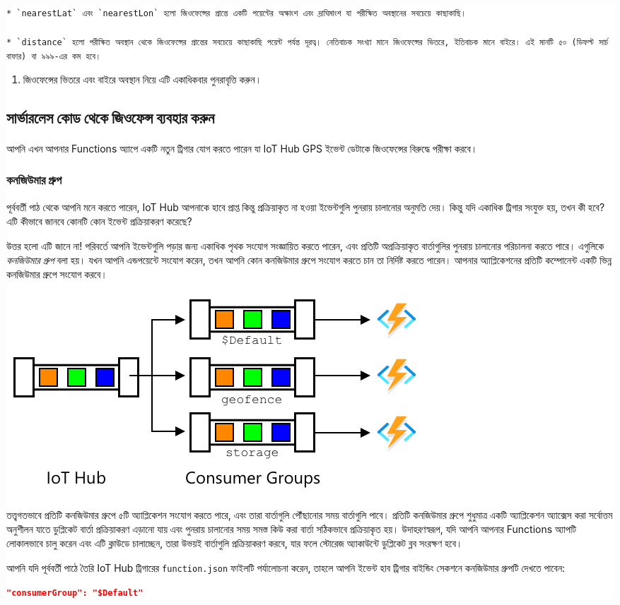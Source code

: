     * `nearestLat` এবং `nearestLon` হলো জিওফেন্সের প্রান্তে একটি পয়েন্টের অক্ষাংশ এবং দ্রাঘিমাংশ যা পরীক্ষিত অবস্থানের সবচেয়ে কাছাকাছি।

    * `distance` হলো পরীক্ষিত অবস্থান থেকে জিওফেন্সের প্রান্তের সবচেয়ে কাছাকাছি পয়েন্ট পর্যন্ত দূরত্ব। নেতিবাচক সংখ্যা মানে জিওফেন্সের ভিতরে, ইতিবাচক মানে বাইরে। এই মানটি ৫০ (ডিফল্ট সার্চ বাফার) বা ৯৯৯-এর কম হবে।

1. জিওফেন্সের ভিতরে এবং বাইরে অবস্থান নিয়ে এটি একাধিকবার পুনরাবৃত্তি করুন।

## সার্ভারলেস কোড থেকে জিওফেন্স ব্যবহার করুন

আপনি এখন আপনার Functions অ্যাপে একটি নতুন ট্রিগার যোগ করতে পারেন যা IoT Hub GPS ইভেন্ট ডেটাকে জিওফেন্সের বিরুদ্ধে পরীক্ষা করবে।

### কনজিউমার গ্রুপ

পূর্ববর্তী পাঠ থেকে আপনি মনে করতে পারেন, IoT Hub আপনাকে হাবে প্রাপ্ত কিন্তু প্রক্রিয়াকৃত না হওয়া ইভেন্টগুলি পুনরায় চালানোর অনুমতি দেয়। কিন্তু যদি একাধিক ট্রিগার সংযুক্ত হয়, তখন কী হবে? এটি কীভাবে জানবে কোনটি কোন ইভেন্ট প্রক্রিয়াকরণ করেছে?

উত্তর হলো এটি জানে না! পরিবর্তে আপনি ইভেন্টগুলি পড়ার জন্য একাধিক পৃথক সংযোগ সংজ্ঞায়িত করতে পারেন, এবং প্রতিটি অপ্রক্রিয়াকৃত বার্তাগুলির পুনরায় চালানোর পরিচালনা করতে পারে। এগুলিকে *কনজিউমার গ্রুপ* বলা হয়। যখন আপনি এন্ডপয়েন্টে সংযোগ করেন, তখন আপনি কোন কনজিউমার গ্রুপে সংযোগ করতে চান তা নির্দিষ্ট করতে পারেন। আপনার অ্যাপ্লিকেশনের প্রতিটি কম্পোনেন্ট একটি ভিন্ন কনজিউমার গ্রুপে সংযোগ করবে।

![একটি IoT Hub যেখানে ৩টি কনজিউমার গ্রুপ একই বার্তাগুলি ৩টি ভিন্ন ফাংশন অ্যাপে বিতরণ করছে](../../../../../translated_images/consumer-groups.a3262e26fc27ba2092863678ad57af15c7223416e388a23f330c058cf4358630.bn.png)

তত্ত্বগতভাবে প্রতিটি কনজিউমার গ্রুপে ৫টি অ্যাপ্লিকেশন সংযোগ করতে পারে, এবং তারা বার্তাগুলি পৌঁছানোর সময় বার্তাগুলি পাবে। প্রতিটি কনজিউমার গ্রুপে শুধুমাত্র একটি অ্যাপ্লিকেশন অ্যাক্সেস করা সর্বোত্তম অনুশীলন যাতে ডুপ্লিকেট বার্তা প্রক্রিয়াকরণ এড়ানো যায় এবং পুনরায় চালানোর সময় সমস্ত কিউ করা বার্তা সঠিকভাবে প্রক্রিয়াকৃত হয়। উদাহরণস্বরূপ, যদি আপনি আপনার Functions অ্যাপটি লোকালভাবে চালু করেন এবং এটি ক্লাউডে চালাচ্ছেন, তারা উভয়ই বার্তাগুলি প্রক্রিয়াকরণ করবে, যার ফলে স্টোরেজ অ্যাকাউন্টে ডুপ্লিকেট ব্লব সংরক্ষণ হবে।

আপনি যদি পূর্ববর্তী পাঠে তৈরি IoT Hub ট্রিগারের `function.json` ফাইলটি পর্যালোচনা করেন, তাহলে আপনি ইভেন্ট হাব ট্রিগার বাইন্ডিং সেকশনে কনজিউমার গ্রুপটি দেখতে পাবেন:

```json
"consumerGroup": "$Default"
```

